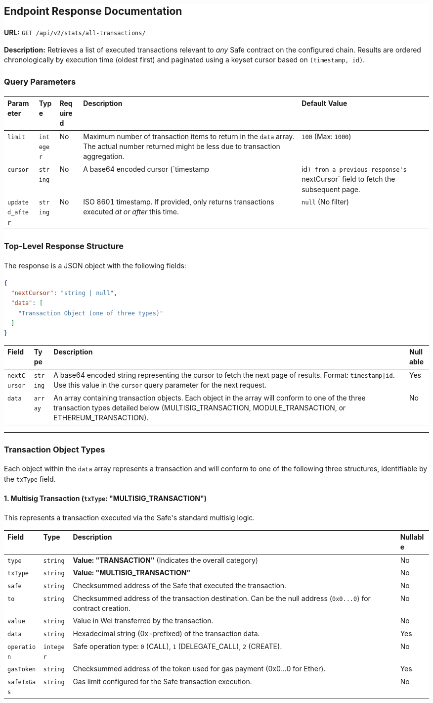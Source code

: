 ## Endpoint Response Documentation

**URL:** `GET /api/v2/stats/all-transactions/`

**Description:** Retrieves a list of executed transactions relevant to *any* Safe contract on the configured chain. Results are ordered chronologically by execution time (oldest first) and paginated using a keyset cursor based on `(timestamp, id)`.

### Query Parameters

| Parameter       | Type      | Required | Description                                                                                                                                   | Default Value |
| :-------------- | :-------- | :------- | :-------------------------------------------------------------------------------------------------------------------------------------------- | :------------ |
| `limit`         | `integer` | No       | Maximum number of transaction items to return in the `data` array. The actual number returned might be less due to transaction aggregation. | `100` (Max: `1000`) |
| `cursor`        | `string`  | No       | A base64 encoded cursor (`timestamp|id`) from a previous response's `nextCursor` field to fetch the subsequent page.                          | `null`        |
| `updated_after` | `string`  | No       | ISO 8601 timestamp. If provided, only returns transactions executed *at or after* this time.                                                 | `null` (No filter) |

### Top-Level Response Structure

The response is a JSON object with the following fields:

```json
{
  "nextCursor": "string | null",
  "data": [
    "Transaction Object (one of three types)"
  ]
}
```

| Field        | Type         | Description                                                                                                                                                              | Nullable |
| :----------- | :----------- | :----------------------------------------------------------------------------------------------------------------------------------------------------------------------- | :------- |
| `nextCursor` | `string`     | A base64 encoded string representing the cursor to fetch the next page of results. Format: `timestamp\|id`. Use this value in the `cursor` query parameter for the next request. | Yes      |
| `data`       | `array`      | An array containing transaction objects. Each object in the array will conform to one of the three transaction types detailed below (MULTISIG_TRANSACTION, MODULE_TRANSACTION, or ETHEREUM_TRANSACTION). | No       |

---

### Transaction Object Types

Each object within the `data` array represents a transaction and will conform to one of the following three structures, identifiable by the `txType` field.

#### 1. Multisig Transaction (`txType`: "MULTISIG_TRANSACTION")

This represents a transaction executed via the Safe's standard multisig logic.

| Field                    | Type         | Description                                                                                                | Nullable |
| :----------------------- | :----------- | :--------------------------------------------------------------------------------------------------------- | :------- |
| `type`                   | `string`     | **Value: "TRANSACTION"** (Indicates the overall category)                                                 | No       |
| `txType`                 | `string`     | **Value: "MULTISIG_TRANSACTION"**                                                                         | No       |
| `safe`                   | `string`     | Checksummed address of the Safe that executed the transaction.                                             | No       |
| `to`                     | `string`     | Checksummed address of the transaction destination. Can be the null address (`0x0...0`) for contract creation. | No       |
| `value`                  | `string`     | Value in Wei transferred by the transaction.                                                               | No       |
| `data`                   | `string`     | Hexadecimal string (0x-prefixed) of the transaction data.                                                  | Yes      |
| `operation`              | `integer`    | Safe operation type: `0` (CALL), `1` (DELEGATE_CALL), `2` (CREATE).                                       | No       |
| `gasToken`               | `string`     | Checksummed address of the token used for gas payment (0x0...0 for Ether).                                 | Yes      |
| `safeTxGas`              | `string`     | Gas limit configured for the Safe transaction execution.                                                   | No       |